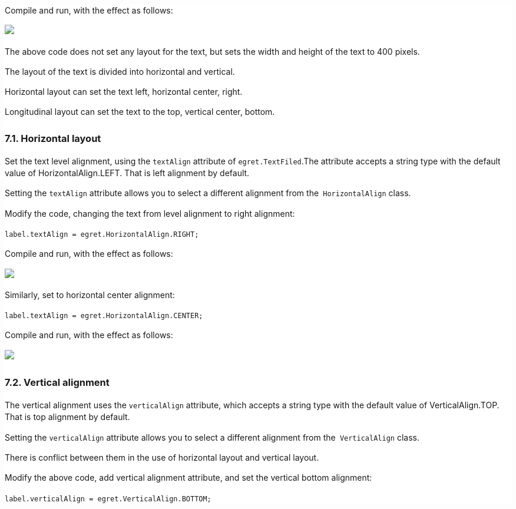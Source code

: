 Compile and run, with the effect as follows:

![](56615db20e4ac.png)

The above code does not set any layout for the text, but sets the width and height of the text to 400 pixels.

The layout of the text is divided into horizontal and vertical.

Horizontal layout can set the text left, horizontal center, right.

Longitudinal layout can set the text to the top, vertical center, bottom.


### 7.1. Horizontal layout

Set the text level alignment, using the `textAlign` attribute of `egret.TextFiled`.The attribute accepts a string type with the default value of HorizontalAlign.LEFT. That is left alignment by default.

Setting the `textAlign` attribute allows you to select a different alignment from the` HorizontalAlign` class.

Modify the code, changing the text from level alignment to right alignment:

```
label.textAlign = egret.HorizontalAlign.RIGHT;
```

Compile and run, with the effect as follows:

![](56615db22d801.png)


Similarly, set to horizontal center alignment:

```
label.textAlign = egret.HorizontalAlign.CENTER;
```

Compile and run, with the effect as follows:

![](56615db248891.png)

### 7.2. Vertical alignment

The vertical alignment uses the `verticalAlign` attribute, which accepts a string type with the default value of VerticalAlign.TOP. That is top alignment by default.

Setting the `verticalAlign` attribute allows you to select a different alignment from the` VerticalAlign` class.

There is conflict between them in the use of horizontal layout and vertical layout.

Modify the above code, add vertical alignment attribute, and set the vertical bottom alignment:

```
label.verticalAlign = egret.VerticalAlign.BOTTOM;
```
